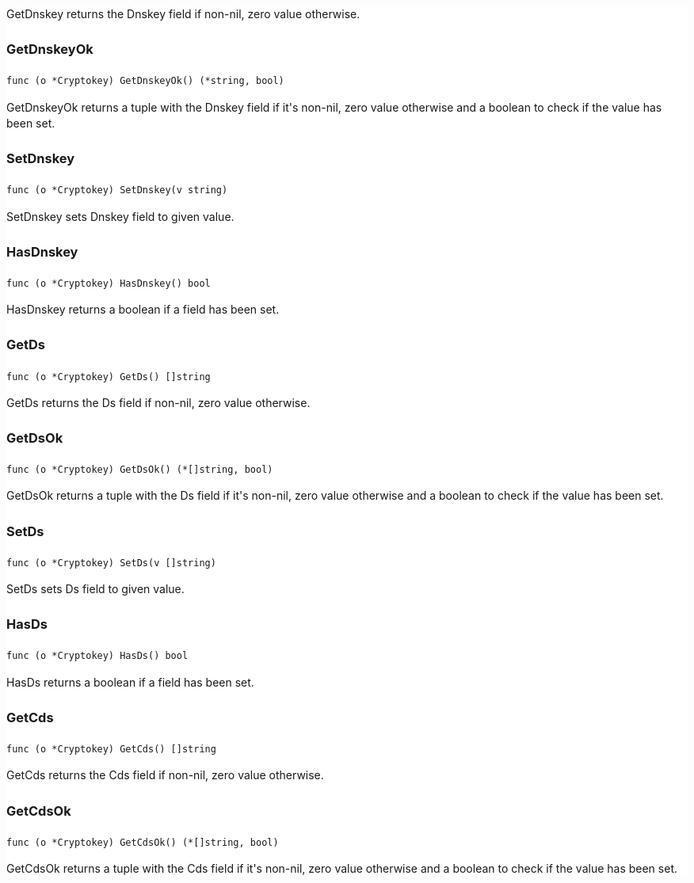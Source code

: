 GetDnskey returns the Dnskey field if non-nil, zero value otherwise.

### GetDnskeyOk

`func (o *Cryptokey) GetDnskeyOk() (*string, bool)`

GetDnskeyOk returns a tuple with the Dnskey field if it's non-nil, zero value otherwise
and a boolean to check if the value has been set.

### SetDnskey

`func (o *Cryptokey) SetDnskey(v string)`

SetDnskey sets Dnskey field to given value.

### HasDnskey

`func (o *Cryptokey) HasDnskey() bool`

HasDnskey returns a boolean if a field has been set.

### GetDs

`func (o *Cryptokey) GetDs() []string`

GetDs returns the Ds field if non-nil, zero value otherwise.

### GetDsOk

`func (o *Cryptokey) GetDsOk() (*[]string, bool)`

GetDsOk returns a tuple with the Ds field if it's non-nil, zero value otherwise
and a boolean to check if the value has been set.

### SetDs

`func (o *Cryptokey) SetDs(v []string)`

SetDs sets Ds field to given value.

### HasDs

`func (o *Cryptokey) HasDs() bool`

HasDs returns a boolean if a field has been set.

### GetCds

`func (o *Cryptokey) GetCds() []string`

GetCds returns the Cds field if non-nil, zero value otherwise.

### GetCdsOk

`func (o *Cryptokey) GetCdsOk() (*[]string, bool)`

GetCdsOk returns a tuple with the Cds field if it's non-nil, zero value otherwise
and a boolean to check if the value has been set.
